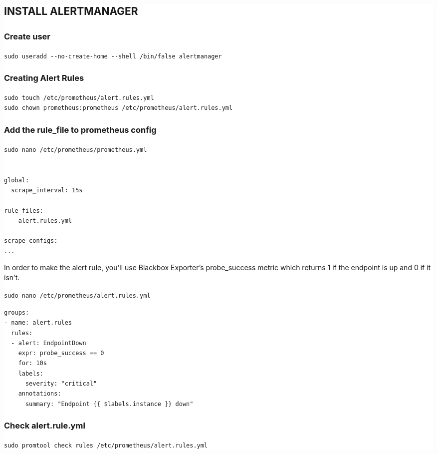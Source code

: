 
## INSTALL ALERTMANAGER

### Create user

```
sudo useradd --no-create-home --shell /bin/false alertmanager
```

### Creating Alert Rules

```
sudo touch /etc/prometheus/alert.rules.yml
sudo chown prometheus:prometheus /etc/prometheus/alert.rules.yml
```

### Add the rule_file to prometheus config

```
sudo nano /etc/prometheus/prometheus.yml


global:
  scrape_interval: 15s

rule_files:
  - alert.rules.yml

scrape_configs:
...
```

In order to make the alert rule, you’ll use Blackbox Exporter’s probe_success metric which returns 1 if the endpoint is up and 0 if it isn’t.

```
sudo nano /etc/prometheus/alert.rules.yml
```

```
groups:
- name: alert.rules
  rules:
  - alert: EndpointDown
    expr: probe_success == 0
    for: 10s
    labels:
      severity: "critical"
    annotations:
      summary: "Endpoint {{ $labels.instance }} down"
```

### Check alert.rule.yml

```
sudo promtool check rules /etc/prometheus/alert.rules.yml
```
